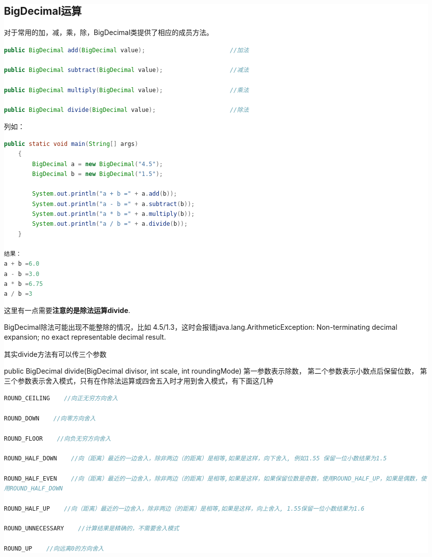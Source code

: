 

## BigDecimal运算

对于常用的加，减，乘，除，BigDecimal类提供了相应的成员方法。

```java
public BigDecimal add(BigDecimal value);                        //加法

public BigDecimal subtract(BigDecimal value);                   //减法 

public BigDecimal multiply(BigDecimal value);                   //乘法

public BigDecimal divide(BigDecimal value);                     //除法

```

列如：

```java
public static void main(String[] args)
    {
        BigDecimal a = new BigDecimal("4.5");
        BigDecimal b = new BigDecimal("1.5");

        System.out.println("a + b =" + a.add(b));
        System.out.println("a - b =" + a.subtract(b));
        System.out.println("a * b =" + a.multiply(b));
        System.out.println("a / b =" + a.divide(b));
    }

结果：
a + b =6.0
a - b =3.0
a * b =6.75
a / b =3
```

这里有一点需要**注意的是除法运算divide**.

BigDecimal除法可能出现不能整除的情况，比如 4.5/1.3，这时会报错java.lang.ArithmeticException: Non-terminating decimal expansion; no exact representable decimal result.

其实divide方法有可以传三个参数

public BigDecimal divide(BigDecimal divisor, int scale, int roundingMode) 第一参数表示除数， 第二个参数表示小数点后保留位数， 第三个参数表示舍入模式，只有在作除法运算或四舍五入时才用到舍入模式，有下面这几种

```java
ROUND_CEILING    //向正无穷方向舍入

ROUND_DOWN    //向零方向舍入

ROUND_FLOOR    //向负无穷方向舍入

ROUND_HALF_DOWN    //向（距离）最近的一边舍入，除非两边（的距离）是相等,如果是这样，向下舍入, 例如1.55 保留一位小数结果为1.5

ROUND_HALF_EVEN    //向（距离）最近的一边舍入，除非两边（的距离）是相等,如果是这样，如果保留位数是奇数，使用ROUND_HALF_UP，如果是偶数，使用ROUND_HALF_DOWN

ROUND_HALF_UP    //向（距离）最近的一边舍入，除非两边（的距离）是相等,如果是这样，向上舍入, 1.55保留一位小数结果为1.6

ROUND_UNNECESSARY    //计算结果是精确的，不需要舍入模式

ROUND_UP    //向远离0的方向舍入

```
